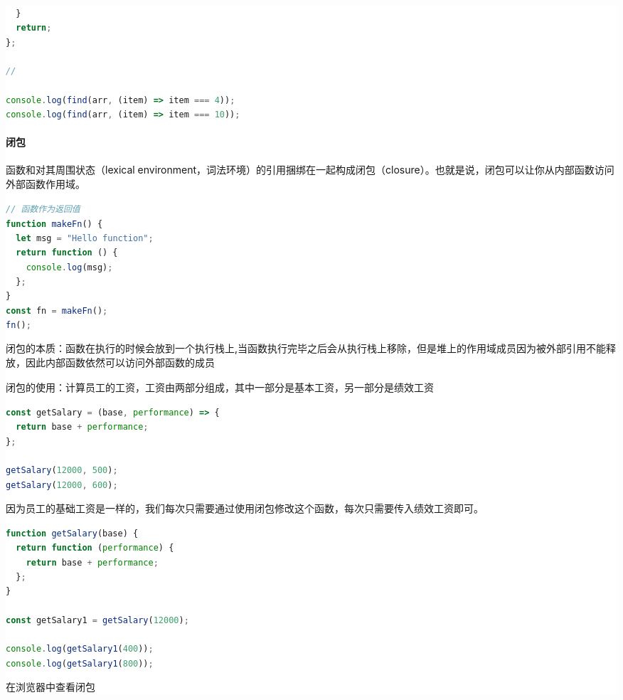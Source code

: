 ```js
  }
  return;
};

//

console.log(find(arr, (item) => item === 4));
console.log(find(arr, (item) => item === 10));
```

#### 闭包

函数和对其周围状态（lexical environment，词法环境）的引用捆绑在一起构成闭包（closure）。也就是说，闭包可以让你从内部函数访问外部函数作用域。

```js
// 函数作为返回值
function makeFn() {
  let msg = "Hello function";
  return function () {
    console.log(msg);
  };
}
const fn = makeFn();
fn();
```

闭包的本质：函数在执行的时候会放到一个执行栈上,当函数执行完毕之后会从执行栈上移除，但是堆上的作用域成员因为被外部引用不能释放，因此内部函数依然可以访问外部函数的成员

闭包的使用：计算员工的工资，工资由两部分组成，其中一部分是基本工资，另一部分是绩效工资

```js
const getSalary = (base, performance) => {
  return base + performance;
};

getSalary(12000, 500);
getSalary(12000, 600);
```

因为员工的基础工资是一样的，我们每次只需要通过使用闭包修改这个函数，每次只需要传入绩效工资即可。

```js
function getSalary(base) {
  return function (performance) {
    return base + performance;
  };
}

const getSalary1 = getSalary(12000);

console.log(getSalary1(400));
console.log(getSalary1(800));
```

在浏览器中查看闭包
